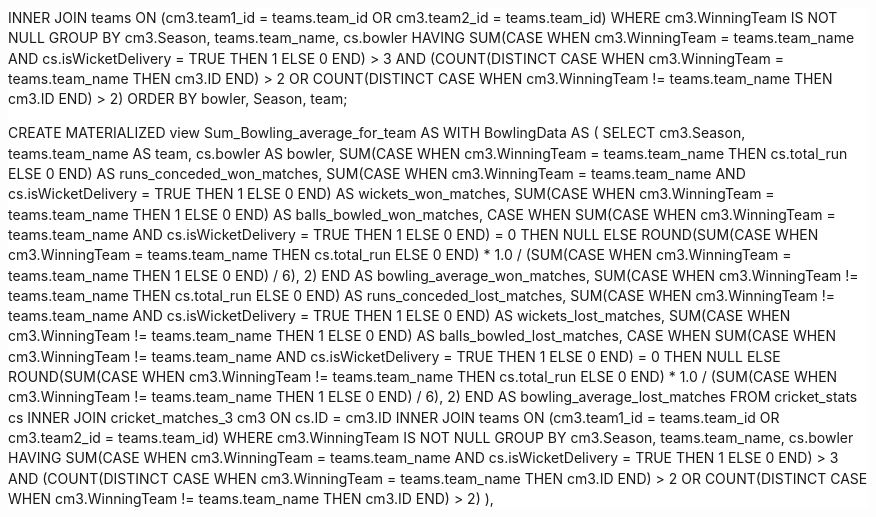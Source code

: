 INNER JOIN
    teams ON (cm3.team1_id = teams.team_id OR cm3.team2_id = teams.team_id)
WHERE
    cm3.WinningTeam IS NOT NULL
GROUP BY
    cm3.Season, teams.team_name, cs.bowler
HAVING
    SUM(CASE WHEN cm3.WinningTeam = teams.team_name AND cs.isWicketDelivery = TRUE THEN 1 ELSE 0 END) > 3
    AND (COUNT(DISTINCT CASE WHEN cm3.WinningTeam = teams.team_name THEN cm3.ID END) > 2
    OR COUNT(DISTINCT CASE WHEN cm3.WinningTeam != teams.team_name THEN cm3.ID END) > 2)
ORDER BY
    bowler, Season, team;

   CREATE MATERIALIZED view Sum_Bowling_average_for_team AS 
   WITH BowlingData AS (
    SELECT
        cm3.Season,
        teams.team_name AS team,
        cs.bowler AS bowler,
        SUM(CASE WHEN cm3.WinningTeam = teams.team_name THEN cs.total_run ELSE 0 END) AS runs_conceded_won_matches,
        SUM(CASE WHEN cm3.WinningTeam = teams.team_name AND cs.isWicketDelivery = TRUE THEN 1 ELSE 0 END) AS wickets_won_matches,
        SUM(CASE WHEN cm3.WinningTeam = teams.team_name THEN 1 ELSE 0 END) AS balls_bowled_won_matches,
        CASE
            WHEN SUM(CASE WHEN cm3.WinningTeam = teams.team_name AND cs.isWicketDelivery = TRUE THEN 1 ELSE 0 END) = 0 THEN NULL
            ELSE ROUND(SUM(CASE WHEN cm3.WinningTeam = teams.team_name THEN cs.total_run ELSE 0 END) * 1.0 / (SUM(CASE WHEN cm3.WinningTeam = teams.team_name THEN 1 ELSE 0 END) / 6), 2)
        END AS bowling_average_won_matches,
        SUM(CASE WHEN cm3.WinningTeam != teams.team_name THEN cs.total_run ELSE 0 END) AS runs_conceded_lost_matches,
        SUM(CASE WHEN cm3.WinningTeam != teams.team_name AND cs.isWicketDelivery = TRUE THEN 1 ELSE 0 END) AS wickets_lost_matches,
        SUM(CASE WHEN cm3.WinningTeam != teams.team_name THEN 1 ELSE 0 END) AS balls_bowled_lost_matches,
        CASE
            WHEN SUM(CASE WHEN cm3.WinningTeam != teams.team_name AND cs.isWicketDelivery = TRUE THEN 1 ELSE 0 END) = 0 THEN NULL
            ELSE ROUND(SUM(CASE WHEN cm3.WinningTeam != teams.team_name THEN cs.total_run ELSE 0 END) * 1.0 / (SUM(CASE WHEN cm3.WinningTeam != teams.team_name THEN 1 ELSE 0 END) / 6), 2)
        END AS bowling_average_lost_matches
    FROM
        cricket_stats cs
    INNER JOIN
        cricket_matches_3 cm3 ON cs.ID = cm3.ID
    INNER JOIN
        teams ON (cm3.team1_id = teams.team_id OR cm3.team2_id = teams.team_id)
    WHERE
        cm3.WinningTeam IS NOT NULL
    GROUP BY
        cm3.Season, teams.team_name, cs.bowler
    HAVING
        SUM(CASE WHEN cm3.WinningTeam = teams.team_name AND cs.isWicketDelivery = TRUE THEN 1 ELSE 0 END) > 3
        AND (COUNT(DISTINCT CASE WHEN cm3.WinningTeam = teams.team_name THEN cm3.ID END) > 2
        OR COUNT(DISTINCT CASE WHEN cm3.WinningTeam != teams.team_name THEN cm3.ID END) > 2)
),

